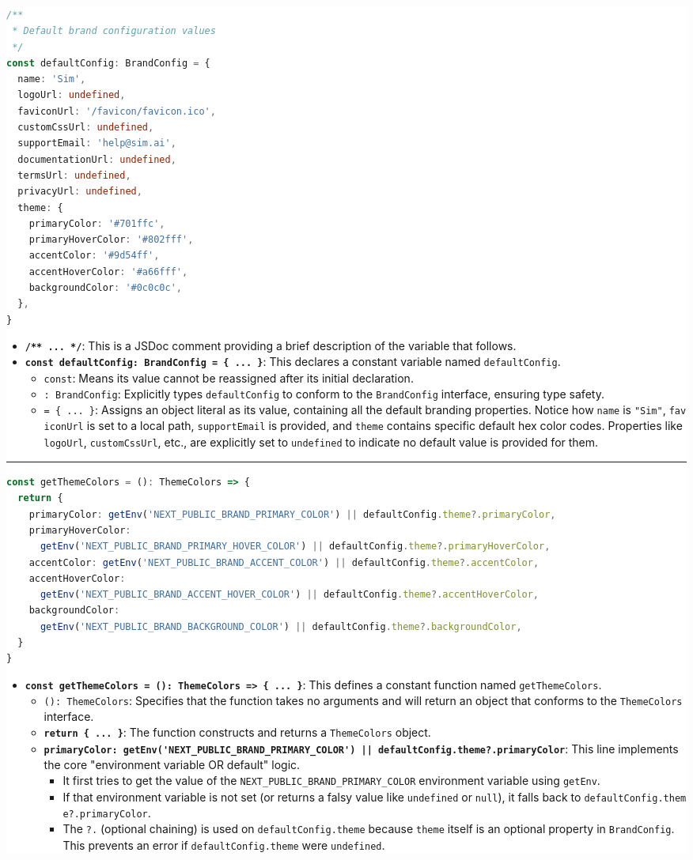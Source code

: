 
```typescript
/**
 * Default brand configuration values
 */
const defaultConfig: BrandConfig = {
  name: 'Sim',
  logoUrl: undefined,
  faviconUrl: '/favicon/favicon.ico',
  customCssUrl: undefined,
  supportEmail: 'help@sim.ai',
  documentationUrl: undefined,
  termsUrl: undefined,
  privacyUrl: undefined,
  theme: {
    primaryColor: '#701ffc',
    primaryHoverColor: '#802fff',
    accentColor: '#9d54ff',
    accentHoverColor: '#a66fff',
    backgroundColor: '#0c0c0c',
  },
}
```

*   **`/** ... */`**: This is a JSDoc comment providing a brief description of the variable that follows.
*   **`const defaultConfig: BrandConfig = { ... }`**: This declares a constant variable named `defaultConfig`.
    *   `const`: Means its value cannot be reassigned after its initial declaration.
    *   `: BrandConfig`: Explicitly types `defaultConfig` to conform to the `BrandConfig` interface, ensuring type safety.
    *   `= { ... }`: Assigns an object literal as its value, containing all the default branding properties. Notice how `name` is `"Sim"`, `faviconUrl` is set to a local path, `supportEmail` is provided, and `theme` contains specific default hex color codes. Properties like `logoUrl`, `customCssUrl`, etc., are explicitly set to `undefined` to indicate no default value is provided for them.

---

```typescript
const getThemeColors = (): ThemeColors => {
  return {
    primaryColor: getEnv('NEXT_PUBLIC_BRAND_PRIMARY_COLOR') || defaultConfig.theme?.primaryColor,
    primaryHoverColor:
      getEnv('NEXT_PUBLIC_BRAND_PRIMARY_HOVER_COLOR') || defaultConfig.theme?.primaryHoverColor,
    accentColor: getEnv('NEXT_PUBLIC_BRAND_ACCENT_COLOR') || defaultConfig.theme?.accentColor,
    accentHoverColor:
      getEnv('NEXT_PUBLIC_BRAND_ACCENT_HOVER_COLOR') || defaultConfig.theme?.accentHoverColor,
    backgroundColor:
      getEnv('NEXT_PUBLIC_BRAND_BACKGROUND_COLOR') || defaultConfig.theme?.backgroundColor,
  }
}
```

*   **`const getThemeColors = (): ThemeColors => { ... }`**: This defines a constant function named `getThemeColors`.
    *   `(): ThemeColors`: Specifies that the function takes no arguments and will return an object that conforms to the `ThemeColors` interface.
    *   **`return { ... }`**: The function constructs and returns a `ThemeColors` object.
    *   **`primaryColor: getEnv('NEXT_PUBLIC_BRAND_PRIMARY_COLOR') || defaultConfig.theme?.primaryColor`**: This line implements the core "environment variable OR default" logic.
        *   It first tries to get the value of the `NEXT_PUBLIC_BRAND_PRIMARY_COLOR` environment variable using `getEnv`.
        *   If that environment variable is not set (or returns a falsy value like `undefined` or `null`), it falls back to `defaultConfig.theme?.primaryColor`.
        *   The `?.` (optional chaining) is used on `defaultConfig.theme` because `theme` itself is an optional property in `BrandConfig`. This prevents an error if `defaultConfig.theme` were `undefined`.
